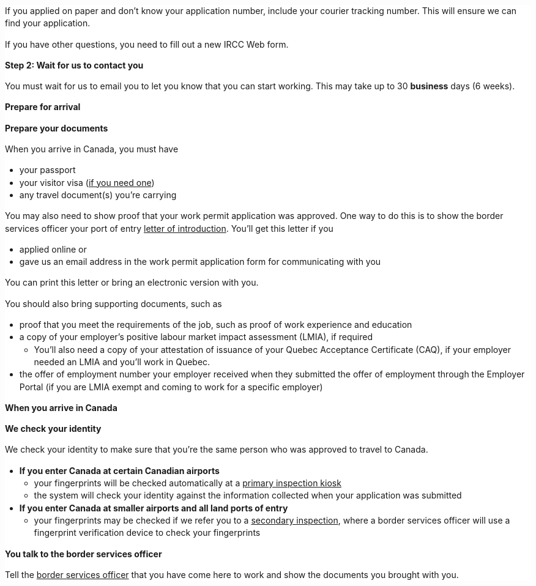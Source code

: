 If you applied on paper and don’t know your application number, include your courier tracking number. This will ensure we can find your application.

If you have other questions, you need to fill out a new IRCC Web form.

**Step 2: Wait for us to contact you**

You must wait for us to email you to let you know that you can start working. This may take up to 30 **business** days (6 weeks).

**Prepare for arrival**

**Prepare your documents**

When you arrive in Canada, you must have

- your passport
- your visitor visa ([if you need one](https://ircc.canada.ca/english/visit/visas.asp))
- any travel document(s) you’re carrying

You may also need to show proof that your work permit application was approved. One way to do this is to show the border services officer your port of entry [letter of introduction](https://ircc.canada.ca/english/helpcentre/answer.asp?qnum=845&top=25). You’ll get this letter if you

- applied online or
- gave us an email address in the work permit application form for communicating with you

You can print this letter or bring an electronic version with you.

You should also bring supporting documents, such as

- proof that you meet the requirements of the job, such as proof of work experience and education
- a copy of your employer’s positive labour market impact assessment (LMIA), if required
  - You’ll also need a copy of your attestation of issuance of your Quebec Acceptance Certificate (CAQ), if your employer needed an LMIA and you’ll work in Quebec.
- the offer of employment number your employer received when they submitted the offer of employment through the Employer Portal (if you are LMIA exempt and coming to work for a specific employer)

**When you arrive in Canada**

**We check your identity**

We check your identity to make sure that you’re the same person who was approved to travel to Canada.

- **If you enter Canada at certain Canadian airports**
  - your fingerprints will be checked automatically at a [primary inspection kiosk](https://www.cbsa-asfc.gc.ca/services/border-tech-frontiere/pik-bip-eng.html)
  - the system will check your identity against the information collected when your application was submitted
- **If you enter Canada at smaller airports and all land ports of entry**
  - your fingerprints may be checked if we refer you to a [secondary inspection](http://www.cbsa-asfc.gc.ca/publications/pub/bsf5146-eng.html), where a border services officer will use a fingerprint verification device to check your fingerprints

**You talk to the border services officer**

Tell the [border services officer](https://www.canada.ca/en/services/immigration-citizenship/helpcentre/glossary.html#border_services_officer) that you have come here to work and show the documents you brought with you.
